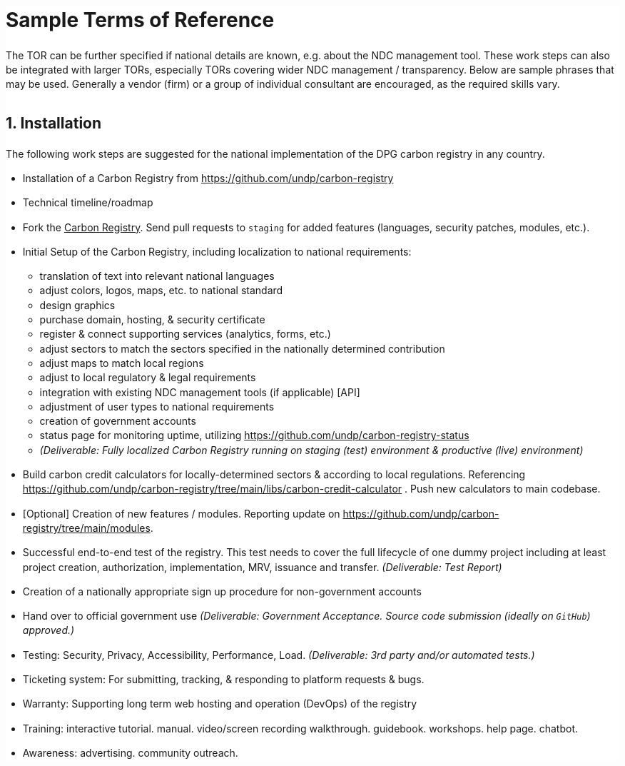 # Sample Terms of Reference

The TOR can be further specified if national details are known, e.g. about the NDC management tool.
These work steps can also be integrated with larger TORs, especially TORs covering wider NDC management / transparency. Below are sample phrases that may be used. Generally a vendor (firm) or a group of individual consultant are encouraged, as the required skills vary.

## 1. Installation

The following work steps are suggested for the national implementation of the DPG carbon registry in any country.

* Installation of a Carbon Registry from <https://github.com/undp/carbon-registry>
* Technical timeline/roadmap
* Fork the [Carbon Registry](https://github.com/undp/carbon-registry). Send pull requests to `staging` for added features (languages, security patches, modules, etc.).

* Initial Setup of the Carbon Registry, including localization to national requirements:
  * translation of text into relevant national languages
  * adjust colors, logos, maps, etc. to national standard
  * design graphics
  * purchase domain, hosting, & security certificate
  * register & connect supporting services (analytics, forms, etc.)
  * adjust sectors to match the sectors specified in the nationally determined contribution
  * adjust maps to match local regions
  * adjust to local regulatory & legal requirements
  * integration with existing NDC management tools (if applicable) [API]
  * adjustment of user types to national requirements
  * creation of government accounts
  * status page for monitoring uptime, utilizing <https://github.com/undp/carbon-registry-status>
  * *(Deliverable: Fully localized Carbon Registry running on staging (test) environment & productive (live) environment)*
* Build carbon credit calculators for locally-determined sectors & according to local regulations. Referencing <https://github.com/undp/carbon-registry/tree/main/libs/carbon-credit-calculator> . Push new calculators to main codebase.
* [Optional] Creation of new features / modules. Reporting update on <https://github.com/undp/carbon-registry/tree/main/modules>.
* Successful end-to-end test of the registry. This test needs to cover the full lifecycle of one dummy project including at least project creation, authorization, implementation, MRV, issuance and transfer. *(Deliverable: Test Report)*
* Creation of a nationally appropriate sign up procedure for non-government accounts
* Hand over to official government use *(Deliverable: Government Acceptance. Source code submission (ideally on `GitHub`) approved.)*
* Testing: Security, Privacy, Accessibility, Performance, Load. *(Deliverable: 3rd party and/or automated tests.)*
* Ticketing system: For submitting, tracking, & responding to platform requests & bugs.
* Warranty: Supporting long term web hosting and operation (DevOps) of the registry
* Training: interactive tutorial. manual. video/screen recording walkthrough. guidebook. workshops. help page. chatbot.
* Awareness: advertising. community outreach.
